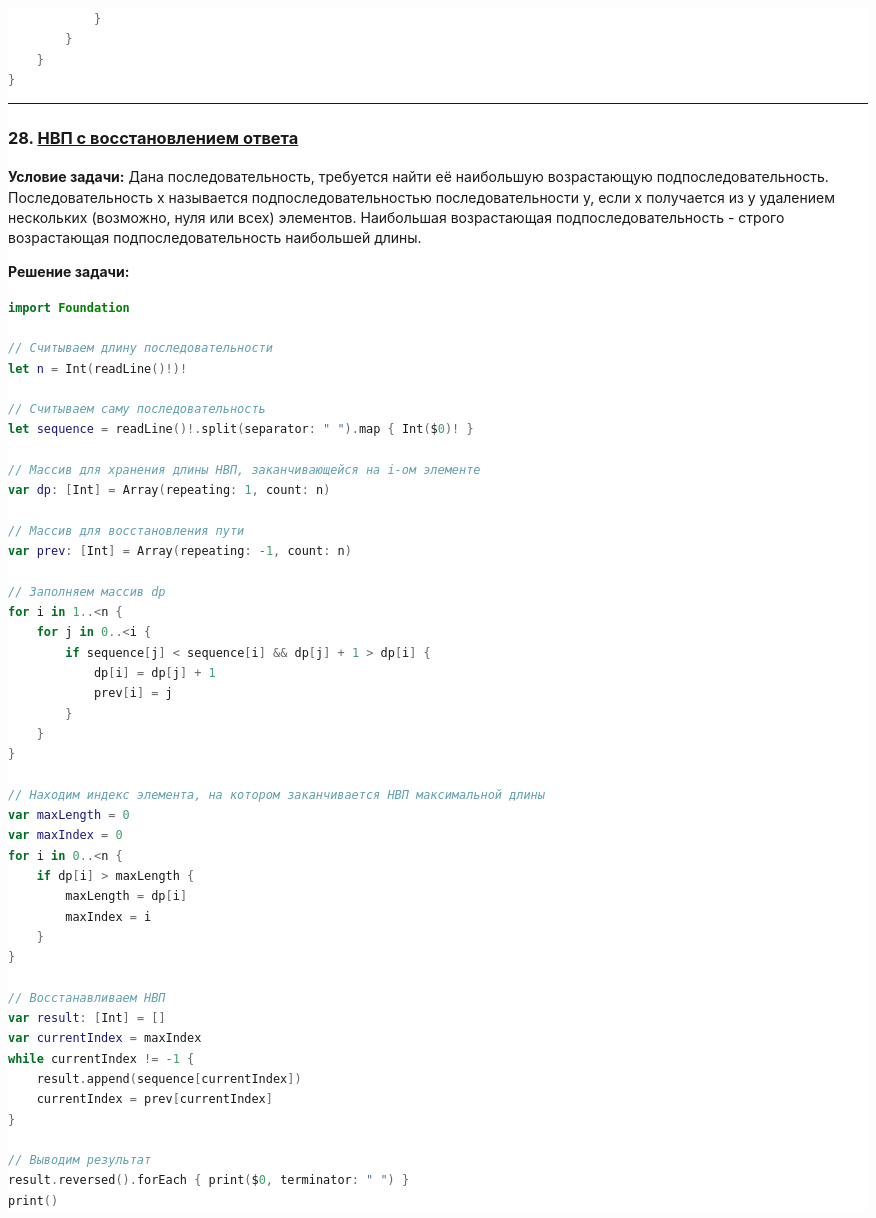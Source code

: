 ```swift
            }
        }
    }
}
```

---
### 28. [НВП с восстановлением ответа](https://coderun.yandex.ru/problem/nvp-with-response-recovery)

**Условие задачи:**
Дана последовательность, требуется найти её наибольшую возрастающую подпоследовательность. Последовательность x называется подпоследовательностью последовательности y, если x получается из y удалением нескольких (возможно, нуля или всех) элементов. Наибольшая возрастающая подпоследовательность - строго возрастающая подпоследовательность наибольшей длины.

**Решение задачи:**

```swift
import Foundation

// Считываем длину последовательности
let n = Int(readLine()!)!

// Считываем саму последовательность
let sequence = readLine()!.split(separator: " ").map { Int($0)! }

// Массив для хранения длины НВП, заканчивающейся на i-ом элементе
var dp: [Int] = Array(repeating: 1, count: n)

// Массив для восстановления пути
var prev: [Int] = Array(repeating: -1, count: n)

// Заполняем массив dp
for i in 1..<n {
    for j in 0..<i {
        if sequence[j] < sequence[i] && dp[j] + 1 > dp[i] {
            dp[i] = dp[j] + 1
            prev[i] = j
        }
    }
}

// Находим индекс элемента, на котором заканчивается НВП максимальной длины
var maxLength = 0
var maxIndex = 0
for i in 0..<n {
    if dp[i] > maxLength {
        maxLength = dp[i]
        maxIndex = i
    }
}

// Восстанавливаем НВП
var result: [Int] = []
var currentIndex = maxIndex
while currentIndex != -1 {
    result.append(sequence[currentIndex])
    currentIndex = prev[currentIndex]
}

// Выводим результат
result.reversed().forEach { print($0, terminator: " ") }
print()
```